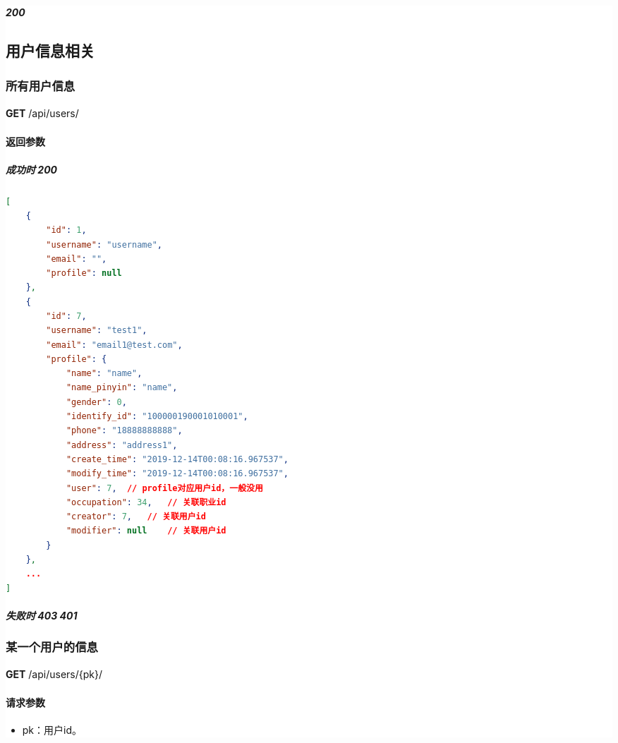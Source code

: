 ##### 200

## 用户信息相关

### 所有用户信息

**GET** /api/users/

#### 返回参数

##### 成功时 200

```json
[
    {
        "id": 1,
        "username": "username",
        "email": "",
        "profile": null
    },
    {
        "id": 7,
        "username": "test1",
        "email": "email1@test.com",
        "profile": {
            "name": "name",
            "name_pinyin": "name",
            "gender": 0,
            "identify_id": "100000190001010001",
            "phone": "18888888888",
            "address": "address1",
            "create_time": "2019-12-14T00:08:16.967537",
            "modify_time": "2019-12-14T00:08:16.967537",
            "user": 7,	// profile对应用户id，一般没用
            "occupation": 34,	// 关联职业id
            "creator": 7,	// 关联用户id
            "modifier": null	// 关联用户id
        }
    },
    ...
]
```

##### 失败时 403 401

### 某一个用户的信息

**GET** /api/users/{pk}/

#### 请求参数

- pk：用户id。
